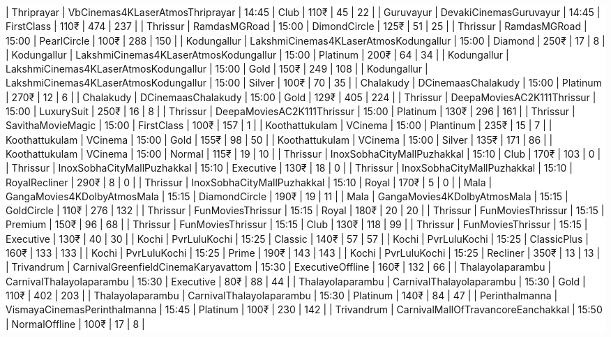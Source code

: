 | Thriprayar       | VbCinemas4KLaserAtmosThriprayar                          | 14:45 | Club             |  110₹ |       45 |     22 |
| Guruvayur        | DevakiCinemasGuruvayur                                   | 14:45 | FirstClass       |  110₹ |      474 |    237 |
| Thrissur         | RamdasMGRoad                                             | 15:00 | DimondCircle     |  125₹ |       51 |     25 |
| Thrissur         | RamdasMGRoad                                             | 15:00 | PearlCircle      |  100₹ |      288 |    150 |
| Kodungallur      | LakshmiCinemas4KLaserAtmosKodungallur                    | 15:00 | Diamond          |  250₹ |       17 |      8 |
| Kodungallur      | LakshmiCinemas4KLaserAtmosKodungallur                    | 15:00 | Platinum         |  200₹ |       64 |     34 |
| Kodungallur      | LakshmiCinemas4KLaserAtmosKodungallur                    | 15:00 | Gold             |  150₹ |      249 |    108 |
| Kodungallur      | LakshmiCinemas4KLaserAtmosKodungallur                    | 15:00 | Silver           |  100₹ |       70 |     35 |
| Chalakudy        | DCinemaasChalakudy                                       | 15:00 | Platinum         |  270₹ |       12 |      6 |
| Chalakudy        | DCinemaasChalakudy                                       | 15:00 | Gold             |  129₹ |      405 |    224 |
| Thrissur         | DeepaMoviesAC2K111Thrissur                               | 15:00 | LuxurySuit       |  250₹ |       16 |      8 |
| Thrissur         | DeepaMoviesAC2K111Thrissur                               | 15:00 | Platinum         |  130₹ |      296 |    161 |
| Thrissur         | SavithaMovieMagic                                        | 15:00 | FirstClass       |  100₹ |      157 |      1 |
| Koothattukulam   | VCinema                                                  | 15:00 | Plantinum        |  235₹ |       15 |      7 |
| Koothattukulam   | VCinema                                                  | 15:00 | Gold             |  155₹ |       98 |     50 |
| Koothattukulam   | VCinema                                                  | 15:00 | Silver           |  135₹ |      171 |     86 |
| Koothattukulam   | VCinema                                                  | 15:00 | Normal           |  115₹ |       19 |     10 |
| Thrissur         | InoxSobhaCityMallPuzhakkal                               | 15:10 | Club             |  170₹ |      103 |      0 |
| Thrissur         | InoxSobhaCityMallPuzhakkal                               | 15:10 | Executive        |  130₹ |       18 |      0 |
| Thrissur         | InoxSobhaCityMallPuzhakkal                               | 15:10 | RoyalRecliner    |  290₹ |        8 |      0 |
| Thrissur         | InoxSobhaCityMallPuzhakkal                               | 15:10 | Royal            |  170₹ |        5 |      0 |
| Mala             | GangaMovies4KDolbyAtmosMala                              | 15:15 | DiamondCircle    |  190₹ |       19 |     11 |
| Mala             | GangaMovies4KDolbyAtmosMala                              | 15:15 | GoldCircle       |  110₹ |      276 |    132 |
| Thrissur         | FunMoviesThrissur                                        | 15:15 | Royal            |  180₹ |       20 |     20 |
| Thrissur         | FunMoviesThrissur                                        | 15:15 | Premium          |  150₹ |       96 |     68 |
| Thrissur         | FunMoviesThrissur                                        | 15:15 | Club             |  130₹ |      118 |     99 |
| Thrissur         | FunMoviesThrissur                                        | 15:15 | Executive        |  130₹ |       40 |     30 |
| Kochi            | PvrLuluKochi                                             | 15:25 | Classic          |  140₹ |       57 |     57 |
| Kochi            | PvrLuluKochi                                             | 15:25 | ClassicPlus      |  160₹ |      133 |    133 |
| Kochi            | PvrLuluKochi                                             | 15:25 | Prime            |  190₹ |      143 |    143 |
| Kochi            | PvrLuluKochi                                             | 15:25 | Recliner         |  350₹ |       13 |     13 |
| Trivandrum       | CarnivalGreenfieldCinemaKaryavattom                      | 15:30 | ExecutiveOffline |  160₹ |      132 |     66 |
| Thalayolaparambu | CarnivalThalayolaparambu                                 | 15:30 | Executive        |   80₹ |       88 |     44 |
| Thalayolaparambu | CarnivalThalayolaparambu                                 | 15:30 | Gold             |  110₹ |      402 |    203 |
| Thalayolaparambu | CarnivalThalayolaparambu                                 | 15:30 | Platinum         |  140₹ |       84 |     47 |
| Perinthalmanna   | VismayaCinemasPerinthalmanna                             | 15:45 | Platinum         |  100₹ |      230 |    142 |
| Trivandrum       | CarnivalMallOfTravancoreEanchakkal                       | 15:50 | NormalOffline    |  100₹ |       17 |      8 |